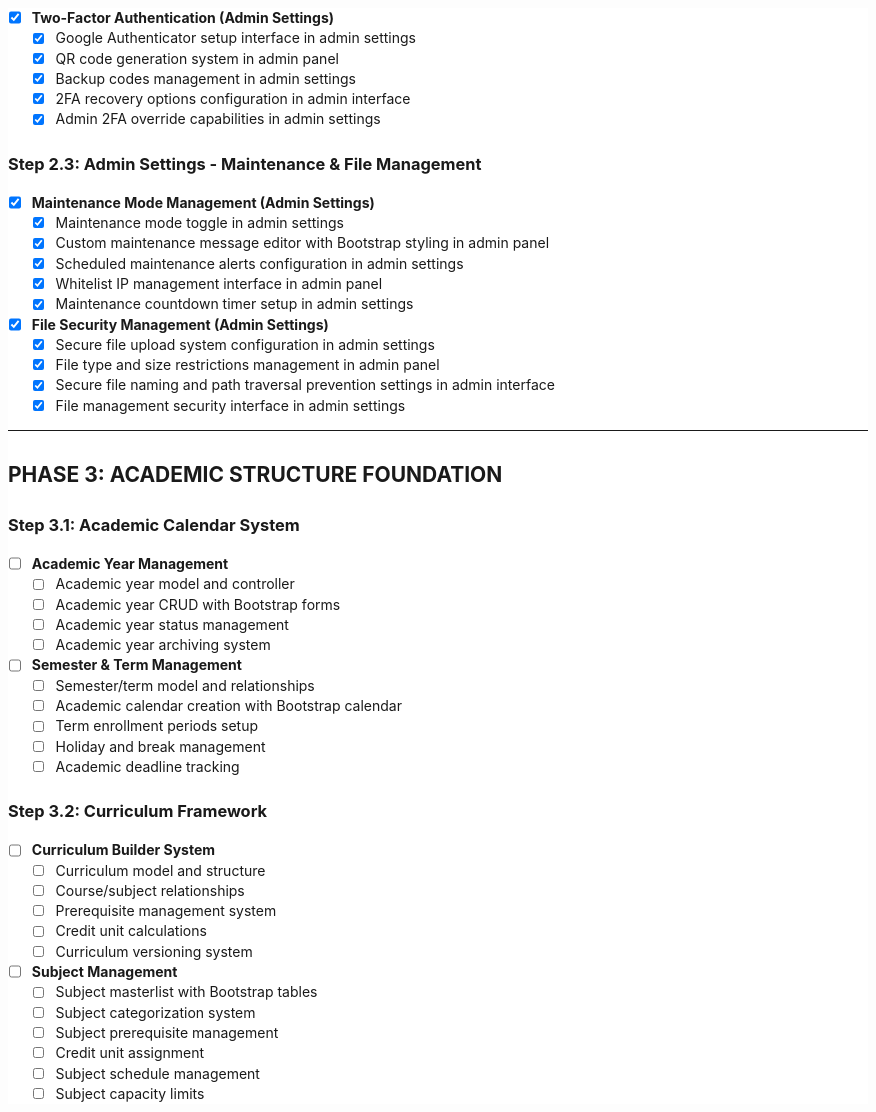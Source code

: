 - [x] **Two-Factor Authentication (Admin Settings)**
  - [x] Google Authenticator setup interface in admin settings
  - [x] QR code generation system in admin panel
  - [x] Backup codes management in admin settings
  - [x] 2FA recovery options configuration in admin interface
  - [x] Admin 2FA override capabilities in admin settings

### Step 2.3: Admin Settings - Maintenance & File Management
- [x] **Maintenance Mode Management (Admin Settings)**
  - [x] Maintenance mode toggle in admin settings
  - [x] Custom maintenance message editor with Bootstrap styling in admin panel
  - [x] Scheduled maintenance alerts configuration in admin settings
  - [x] Whitelist IP management interface in admin panel
  - [x] Maintenance countdown timer setup in admin settings

- [x] **File Security Management (Admin Settings)**
  - [x] Secure file upload system configuration in admin settings
  - [x] File type and size restrictions management in admin panel
  - [x] Secure file naming and path traversal prevention settings in admin interface
  - [x] File management security interface in admin settings

---

## PHASE 3: ACADEMIC STRUCTURE FOUNDATION

### Step 3.1: Academic Calendar System
- [ ] **Academic Year Management**
  - [ ] Academic year model and controller
  - [ ] Academic year CRUD with Bootstrap forms
  - [ ] Academic year status management
  - [ ] Academic year archiving system

- [ ] **Semester & Term Management**
  - [ ] Semester/term model and relationships
  - [ ] Academic calendar creation with Bootstrap calendar
  - [ ] Term enrollment periods setup
  - [ ] Holiday and break management
  - [ ] Academic deadline tracking

### Step 3.2: Curriculum Framework
- [ ] **Curriculum Builder System**
  - [ ] Curriculum model and structure
  - [ ] Course/subject relationships
  - [ ] Prerequisite management system
  - [ ] Credit unit calculations
  - [ ] Curriculum versioning system

- [ ] **Subject Management**
  - [ ] Subject masterlist with Bootstrap tables
  - [ ] Subject categorization system
  - [ ] Subject prerequisite management
  - [ ] Credit unit assignment
  - [ ] Subject schedule management
  - [ ] Subject capacity limits
